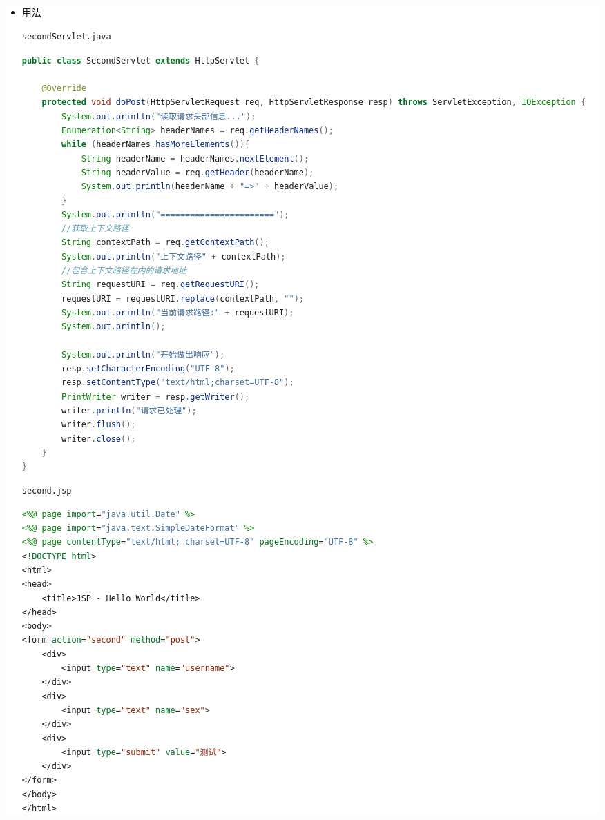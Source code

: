   ```java
  ```

- 用法

  `secondServlet.java`

  ```java
  public class SecondServlet extends HttpServlet {
  
      @Override
      protected void doPost(HttpServletRequest req, HttpServletResponse resp) throws ServletException, IOException {
          System.out.println("读取请求头部信息...");
          Enumeration<String> headerNames = req.getHeaderNames();
          while (headerNames.hasMoreElements()){
              String headerName = headerNames.nextElement();
              String headerValue = req.getHeader(headerName);
              System.out.println(headerName + "=>" + headerValue);
          }
          System.out.println("=======================");
          //获取上下文路径
          String contextPath = req.getContextPath();
          System.out.println("上下文路径" + contextPath);
          //包含上下文路径在内的请求地址
          String requestURI = req.getRequestURI();
          requestURI = requestURI.replace(contextPath, "");
          System.out.println("当前请求路径:" + requestURI);
          System.out.println();
  
          System.out.println("开始做出响应");
          resp.setCharacterEncoding("UTF-8");
          resp.setContentType("text/html;charset=UTF-8");
          PrintWriter writer = resp.getWriter();
          writer.println("请求已处理");
          writer.flush();
          writer.close();
      }
  }
  ```

  `second.jsp`

  ```jsp
  <%@ page import="java.util.Date" %>
  <%@ page import="java.text.SimpleDateFormat" %>
  <%@ page contentType="text/html; charset=UTF-8" pageEncoding="UTF-8" %>
  <!DOCTYPE html>
  <html>
  <head>
      <title>JSP - Hello World</title>
  </head>
  <body>
  <form action="second" method="post">
      <div>
          <input type="text" name="username">
      </div>
      <div>
          <input type="text" name="sex">
      </div>
      <div>
          <input type="submit" value="测试">
      </div>
  </form>
  </body>
  </html>
  ```